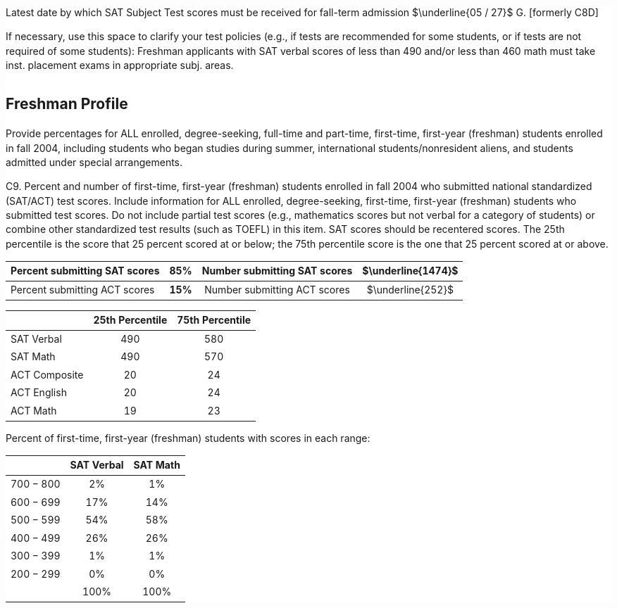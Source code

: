 Latest date by which SAT Subject Test scores must be received for fall-term admission $\underline{05 / 27}$
G. [formerly C8D]

If necessary, use this space to clarify your test policies (e.g., if tests are recommended for some students, or if tests are not required of some students): Freshman applicants with SAT verbal scores of less than 490 and/or less than 460 math must take inst. placement exams in appropriate subj. areas.

## Freshman Profile

Provide percentages for ALL enrolled, degree-seeking, full-time and part-time, first-time, first-year (freshman) students enrolled in fall 2004, including students who began studies during summer, international students/nonresident aliens, and students admitted under special arrangements.

C9. Percent and number of first-time, first-year (freshman) students enrolled in fall 2004 who submitted national standardized (SAT/ACT) test scores. Include information for ALL enrolled, degree-seeking, first-time, first-year (freshman) students who submitted test scores. Do not include partial test scores (e.g., mathematics scores but not verbal for a category of students) or combine other standardized test results (such as TOEFL) in this item. SAT scores should be recentered scores. The 25th percentile is the score that 25 percent scored at or below; the 75th percentile score is the one that 25 percent scored at or above.

| Percent submitting SAT scores | $\mathbf{8 5 \%}$ | Number submitting SAT scores | $\underline{1474}$ |
| :-- | :--: | :--: | :--: |
| Percent submitting ACT scores | $\mathbf{1 5 \%}$ | Number submitting ACT scores | $\underline{252}$ |


|  | $\mathbf{2 5 t h}$ Percentile | $\mathbf{7 5 t h}$ Percentile |
| :-- | :--: | :--: |
| SAT Verbal | 490 | 580 |
| SAT Math | 490 | 570 |
| ACT Composite | 20 | 24 |
| ACT English | 20 | 24 |
| ACT Math | 19 | 23 |

Percent of first-time, first-year (freshman) students with scores in each range:

|  | SAT Verbal | SAT Math |
| :-- | :--: | :--: |
| $700-800$ | $2 \%$ | $1 \%$ |
| $600-699$ | $17 \%$ | $14 \%$ |
| $500-599$ | $54 \%$ | $58 \%$ |
| $400-499$ | $26 \%$ | $26 \%$ |
| $300-399$ | $1 \%$ | $1 \%$ |
| $200-299$ | $0 \%$ | $0 \%$ |
|  | $100 \%$ | $100 \%$ |
